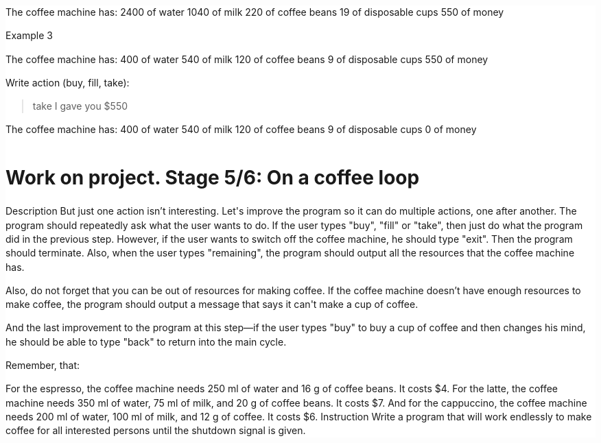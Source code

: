 The coffee machine has:
2400 of water
1040 of milk
220 of coffee beans
19 of disposable cups
550 of money

Example 3

The coffee machine has:
400 of water
540 of milk
120 of coffee beans
9 of disposable cups
550 of money

Write action (buy, fill, take): 
> take
I gave you $550

The coffee machine has:
400 of water
540 of milk
120 of coffee beans
9 of disposable cups
0 of money

# Work on project. Stage 5/6: On a coffee loop

Description
But just one action isn’t interesting. Let's improve the program so it can do multiple actions, one after another. The program should repeatedly ask what the user wants to do. If the user types "buy", "fill" or "take", then just do what the program did in the previous step. However, if the user wants to switch off the coffee machine, he should type "exit". Then the program should terminate. Also, when the user types "remaining", the program should output all the resources that the coffee machine has.

Also, do not forget that you can be out of resources for making coffee. If the coffee machine doesn’t have enough resources to make coffee, the program should output a message that says it can't make a cup of coffee.

And the last improvement to the program at this step—if the user types "buy" to buy a cup of coffee and then changes his mind, he should be able to type "back" to return into the main cycle.

Remember, that:

For the espresso, the coffee machine needs 250 ml of water and 16 g of coffee beans. It costs $4.
For the latte, the coffee machine needs 350 ml of water, 75 ml of milk, and 20 g of coffee beans. It costs $7.
And for the cappuccino, the coffee machine needs 200 ml of water, 100 ml of milk, and 12 g of coffee. It costs $6.
Instruction
Write a program that will work endlessly to make coffee for all interested persons until the shutdown signal is given.
